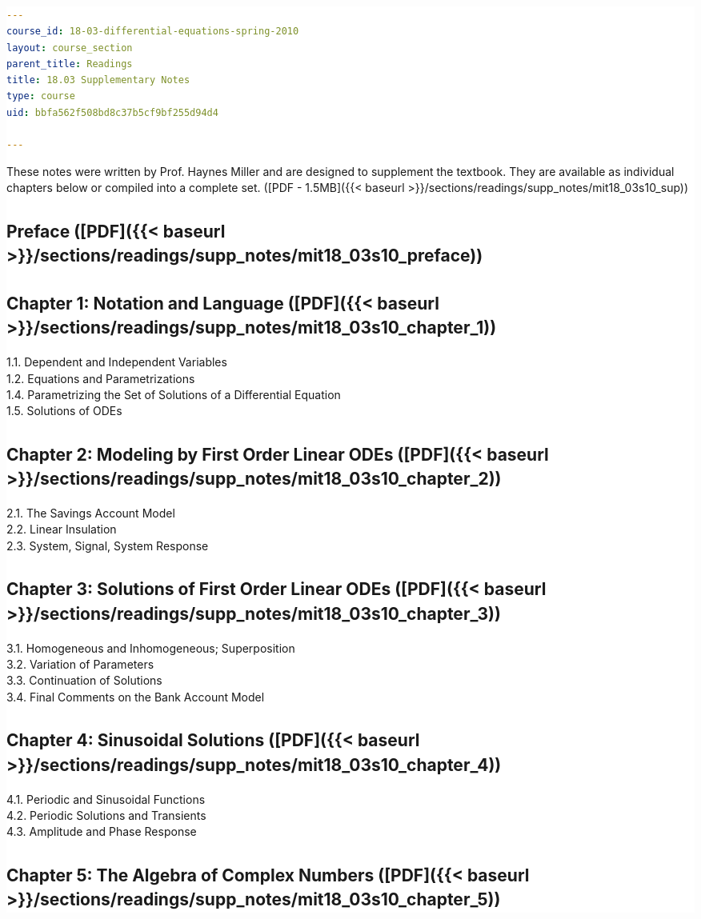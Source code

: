 ```yaml
---
course_id: 18-03-differential-equations-spring-2010
layout: course_section
parent_title: Readings
title: 18.03 Supplementary Notes
type: course
uid: bbfa562f508bd8c37b5cf9bf255d94d4

---
```


These notes were written by Prof. Haynes Miller and are designed to supplement the textbook. They are available as individual chapters below or compiled into a complete set. ([PDF - 1.5MB]({{< baseurl >}}/sections/readings/supp_notes/mit18_03s10_sup))

Preface ([PDF]({{< baseurl >}}/sections/readings/supp_notes/mit18_03s10_preface))
---------------------------------------------------------------------------------

Chapter 1: Notation and Language ([PDF]({{< baseurl >}}/sections/readings/supp_notes/mit18_03s10_chapter_1))
------------------------------------------------------------------------------------------------------------

1.1. Dependent and Independent Variables  
1.2. Equations and Parametrizations  
1.4. Parametrizing the Set of Solutions of a Differential Equation  
1.5. Solutions of ODEs

Chapter 2: Modeling by First Order Linear ODEs ([PDF]({{< baseurl >}}/sections/readings/supp_notes/mit18_03s10_chapter_2))
--------------------------------------------------------------------------------------------------------------------------

2.1. The Savings Account Model  
2.2. Linear Insulation  
2.3. System, Signal, System Response

Chapter 3: Solutions of First Order Linear ODEs ([PDF]({{< baseurl >}}/sections/readings/supp_notes/mit18_03s10_chapter_3))
---------------------------------------------------------------------------------------------------------------------------

3.1. Homogeneous and Inhomogeneous; Superposition  
3.2. Variation of Parameters  
3.3. Continuation of Solutions  
3.4. Final Comments on the Bank Account Model

Chapter 4: Sinusoidal Solutions ([PDF]({{< baseurl >}}/sections/readings/supp_notes/mit18_03s10_chapter_4))
-----------------------------------------------------------------------------------------------------------

4.1. Periodic and Sinusoidal Functions  
4.2. Periodic Solutions and Transients  
4.3. Amplitude and Phase Response

Chapter 5: The Algebra of Complex Numbers ([PDF]({{< baseurl >}}/sections/readings/supp_notes/mit18_03s10_chapter_5))
---------------------------------------------------------------------------------------------------------------------
